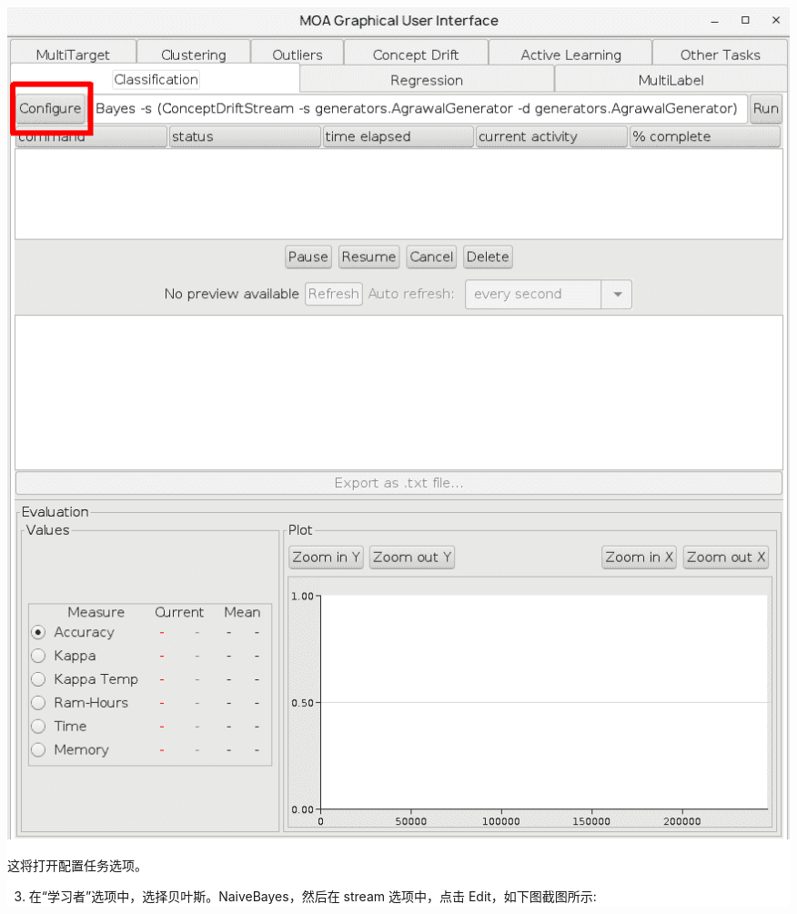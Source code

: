 ![](img/902e7a65-f7d5-486b-840f-dfd65d228b1d.png)

这将打开配置任务选项。

3.  在“学习者”选项中，选择贝叶斯。NaiveBayes，然后在 stream 选项中，点击 Edit，如下图截图所示:
